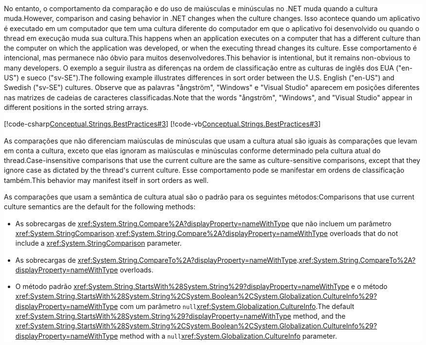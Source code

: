  <span data-ttu-id="2dfca-178">No entanto, o comportamento da comparação e do uso de maiúsculas e minúsculas no .NET muda quando a cultura muda.</span><span class="sxs-lookup"><span data-stu-id="2dfca-178">However, comparison and casing behavior in .NET changes when the culture changes.</span></span> <span data-ttu-id="2dfca-179">Isso acontece quando um aplicativo é executado em um computador que tem uma cultura diferente do computador em que o aplicativo foi desenvolvido ou quando o thread em execução muda sua cultura.</span><span class="sxs-lookup"><span data-stu-id="2dfca-179">This happens when an application executes on a computer that has a different culture than the computer on which the application was developed, or when the executing thread changes its culture.</span></span> <span data-ttu-id="2dfca-180">Esse comportamento é intencional, mas permanece não óbvio para muitos desenvolvedores.</span><span class="sxs-lookup"><span data-stu-id="2dfca-180">This behavior is intentional, but it remains non-obvious to many developers.</span></span> <span data-ttu-id="2dfca-181">O exemplo a seguir ilustra as diferenças na ordem de classificação entre as culturas de inglês dos EUA ("en-US") e sueco ("sv-SE").</span><span class="sxs-lookup"><span data-stu-id="2dfca-181">The following example illustrates differences in sort order between the U.S. English ("en-US") and Swedish ("sv-SE") cultures.</span></span> <span data-ttu-id="2dfca-182">Observe que as palavras "ångström", "Windows" e "Visual Studio" aparecem em posições diferentes nas matrizes de cadeias de caracteres classificadas.</span><span class="sxs-lookup"><span data-stu-id="2dfca-182">Note that the words "ångström", "Windows", and "Visual Studio" appear in different positions in the sorted string arrays.</span></span>  
  
 [!code-csharp[Conceptual.Strings.BestPractices#3](../../../samples/snippets/csharp/VS_Snippets_CLR/conceptual.strings.bestpractices/cs/comparison1.cs#3)]
 [!code-vb[Conceptual.Strings.BestPractices#3](../../../samples/snippets/visualbasic/VS_Snippets_CLR/conceptual.strings.bestpractices/vb/comparison1.vb#3)]  
  
 <span data-ttu-id="2dfca-183">As comparações que não diferenciam maiúsculas de minúsculas que usam a cultura atual são iguais às comparações que levam em conta a cultura, exceto que elas ignoram as maiúsculas e minúsculas conforme determinado pela cultura atual do thread.</span><span class="sxs-lookup"><span data-stu-id="2dfca-183">Case-insensitive comparisons that use the current culture are the same as culture-sensitive comparisons, except that they ignore case as dictated by the thread's current culture.</span></span> <span data-ttu-id="2dfca-184">Esse comportamento pode se manifestar em ordens de classificação também.</span><span class="sxs-lookup"><span data-stu-id="2dfca-184">This behavior may manifest itself in sort orders as well.</span></span>  
  
 <span data-ttu-id="2dfca-185">As comparações que usam a semântica de cultura atual são o padrão para os seguintes métodos:</span><span class="sxs-lookup"><span data-stu-id="2dfca-185">Comparisons that use current culture semantics are the default for the following methods:</span></span>  
  
-   <span data-ttu-id="2dfca-186">As sobrecargas de <xref:System.String.Compare%2A?displayProperty=nameWithType> que não incluem um parâmetro <xref:System.StringComparison>.</span><span class="sxs-lookup"><span data-stu-id="2dfca-186"><xref:System.String.Compare%2A?displayProperty=nameWithType> overloads that do not include a <xref:System.StringComparison> parameter.</span></span>  
  
-   <span data-ttu-id="2dfca-187">As sobrecargas de <xref:System.String.CompareTo%2A?displayProperty=nameWithType>.</span><span class="sxs-lookup"><span data-stu-id="2dfca-187"><xref:System.String.CompareTo%2A?displayProperty=nameWithType> overloads.</span></span>  
  
-   <span data-ttu-id="2dfca-188">O método padrão <xref:System.String.StartsWith%28System.String%29?displayProperty=nameWithType> e o método <xref:System.String.StartsWith%28System.String%2CSystem.Boolean%2CSystem.Globalization.CultureInfo%29?displayProperty=nameWithType> com um parâmetro `null`<xref:System.Globalization.CultureInfo>.</span><span class="sxs-lookup"><span data-stu-id="2dfca-188">The default <xref:System.String.StartsWith%28System.String%29?displayProperty=nameWithType> method, and the <xref:System.String.StartsWith%28System.String%2CSystem.Boolean%2CSystem.Globalization.CultureInfo%29?displayProperty=nameWithType> method with a `null`<xref:System.Globalization.CultureInfo> parameter.</span></span>  
  